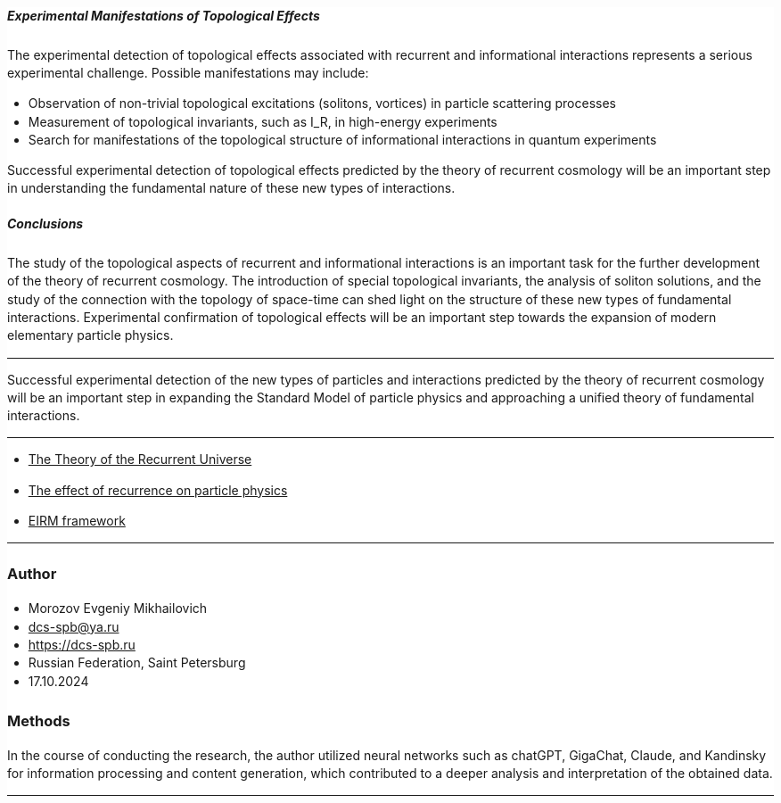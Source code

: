 ##### Experimental Manifestations of Topological Effects

The experimental detection of topological effects associated with recurrent and informational interactions represents a serious experimental challenge. Possible manifestations may include:

- Observation of non-trivial topological excitations (solitons, vortices) in particle scattering processes
- Measurement of topological invariants, such as I_R, in high-energy experiments
- Search for manifestations of the topological structure of informational interactions in quantum experiments

Successful experimental detection of topological effects predicted by the theory of recurrent cosmology will be an important step in understanding the fundamental nature of these new types of interactions.

##### Conclusions

The study of the topological aspects of recurrent and informational interactions is an important task for the further development of the theory of recurrent cosmology. The introduction of special topological invariants, the analysis of soliton solutions, and the study of the connection with the topology of space-time can shed light on the structure of these new types of fundamental interactions. Experimental confirmation of topological effects will be an important step towards the expansion of modern elementary particle physics.


---


Successful experimental detection of the new types of particles and interactions predicted by the theory of recurrent cosmology will be an important step in expanding the Standard Model of particle physics and approaching a unified theory of fundamental interactions.


---

- [The Theory of the Recurrent Universe](/recurrent-universe/)

- [The effect of recurrence on particle physics](/The-effect-of-recurrence-on-particle-physics.md)

- [EIRM framework](/docs/en/README.md)

---

### Author

- Morozov Evgeniy Mikhailovich
- dcs-spb@ya.ru
- https://dcs-spb.ru
- Russian Federation, Saint Petersburg
- 17.10.2024

### Methods

In the course of conducting the research, the author utilized neural networks such as chatGPT, GigaChat, Claude, and Kandinsky for information processing and content generation, which contributed to a deeper analysis and interpretation of the obtained data.

---
